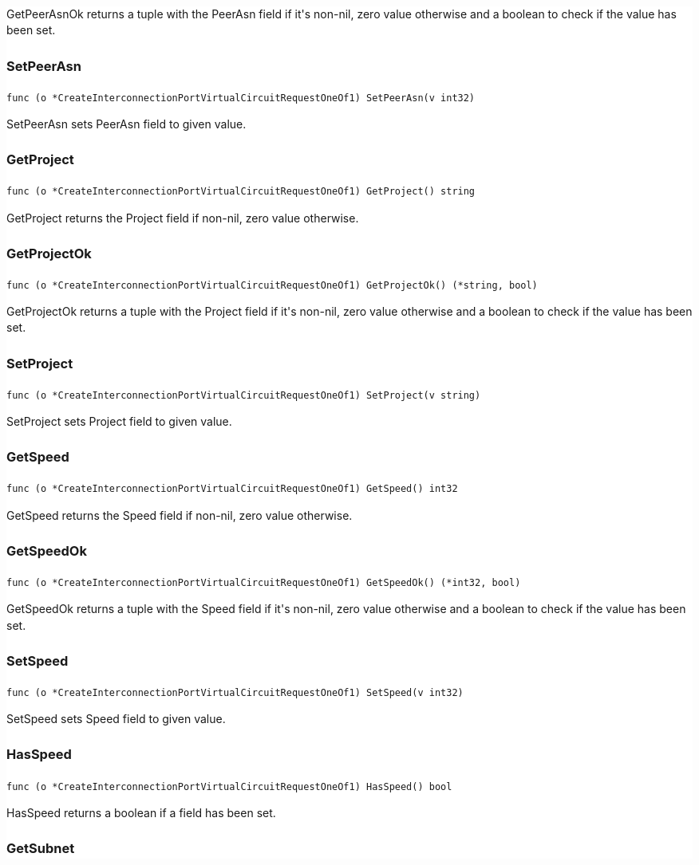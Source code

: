 GetPeerAsnOk returns a tuple with the PeerAsn field if it's non-nil, zero value otherwise
and a boolean to check if the value has been set.

### SetPeerAsn

`func (o *CreateInterconnectionPortVirtualCircuitRequestOneOf1) SetPeerAsn(v int32)`

SetPeerAsn sets PeerAsn field to given value.


### GetProject

`func (o *CreateInterconnectionPortVirtualCircuitRequestOneOf1) GetProject() string`

GetProject returns the Project field if non-nil, zero value otherwise.

### GetProjectOk

`func (o *CreateInterconnectionPortVirtualCircuitRequestOneOf1) GetProjectOk() (*string, bool)`

GetProjectOk returns a tuple with the Project field if it's non-nil, zero value otherwise
and a boolean to check if the value has been set.

### SetProject

`func (o *CreateInterconnectionPortVirtualCircuitRequestOneOf1) SetProject(v string)`

SetProject sets Project field to given value.


### GetSpeed

`func (o *CreateInterconnectionPortVirtualCircuitRequestOneOf1) GetSpeed() int32`

GetSpeed returns the Speed field if non-nil, zero value otherwise.

### GetSpeedOk

`func (o *CreateInterconnectionPortVirtualCircuitRequestOneOf1) GetSpeedOk() (*int32, bool)`

GetSpeedOk returns a tuple with the Speed field if it's non-nil, zero value otherwise
and a boolean to check if the value has been set.

### SetSpeed

`func (o *CreateInterconnectionPortVirtualCircuitRequestOneOf1) SetSpeed(v int32)`

SetSpeed sets Speed field to given value.

### HasSpeed

`func (o *CreateInterconnectionPortVirtualCircuitRequestOneOf1) HasSpeed() bool`

HasSpeed returns a boolean if a field has been set.

### GetSubnet
